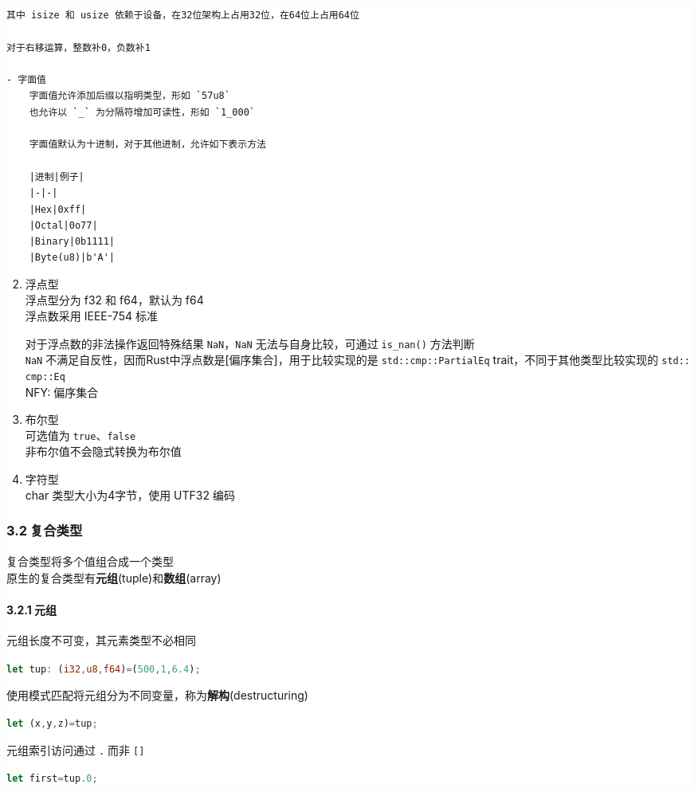     其中 isize 和 usize 依赖于设备，在32位架构上占用32位，在64位上占用64位  

    对于右移运算，整数补0，负数补1  

    - 字面值  
        字面值允许添加后缀以指明类型，形如 `57u8`  
        也允许以 `_` 为分隔符增加可读性，形如 `1_000`  

        字面值默认为十进制，对于其他进制，允许如下表示方法  

        |进制|例子|
        |-|-|
        |Hex|0xff|
        |Octal|0o77|
        |Binary|0b1111|
        |Byte(u8)|b'A'|
2. 浮点型  
    浮点型分为 f32 和 f64，默认为 f64  
    浮点数采用 IEEE-754 标准  

    对于浮点数的非法操作返回特殊结果 `NaN`，`NaN` 无法与自身比较，可通过 `is_nan()` 方法判断  
    `NaN` 不满足自反性，因而Rust中浮点数是[偏序集合]，用于比较实现的是 `std::cmp::PartialEq` trait，不同于其他类型比较实现的 `std::cmp::Eq`  
    NFY: 偏序集合

3. 布尔型  
    可选值为 `true`、`false`  
    非布尔值不会隐式转换为布尔值  
4. 字符型  
    char 类型大小为4字节，使用 UTF32 编码  

### 3.2 复合类型

复合类型将多个值组合成一个类型  
原生的复合类型有**元组**(tuple)和**数组**(array)  

#### 3.2.1 元组

元组长度不可变，其元素类型不必相同

```rust
let tup: (i32,u8,f64)=(500,1,6.4);
```

使用模式匹配将元组分为不同变量，称为**解构**(destructuring)  

```rust
let (x,y,z)=tup;
```

元组索引访问通过 `.` 而非 `[]`  

```rust
let first=tup.0;
```

